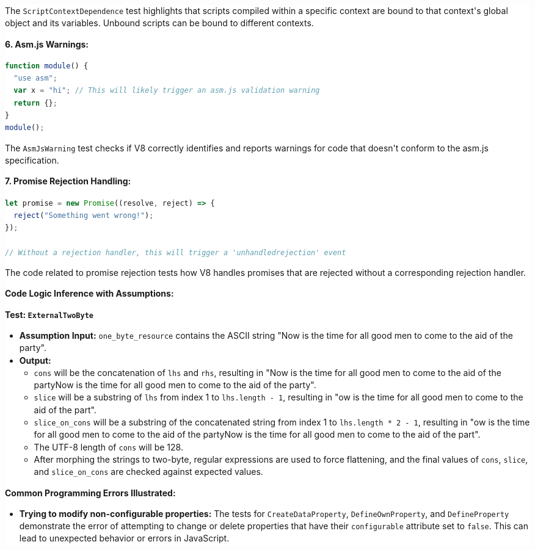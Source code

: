 The `ScriptContextDependence` test highlights that scripts compiled within a specific context are bound to that context's global object and its variables. Unbound scripts can be bound to different contexts.

**6. Asm.js Warnings:**

```javascript
function module() {
  "use asm";
  var x = "hi"; // This will likely trigger an asm.js validation warning
  return {};
}
module();
```

The `AsmJsWarning` test checks if V8 correctly identifies and reports warnings for code that doesn't conform to the asm.js specification.

**7. Promise Rejection Handling:**

```javascript
let promise = new Promise((resolve, reject) => {
  reject("Something went wrong!");
});

// Without a rejection handler, this will trigger a 'unhandledrejection' event
```

The code related to promise rejection tests how V8 handles promises that are rejected without a corresponding rejection handler.

**Code Logic Inference with Assumptions:**

**Test: `ExternalTwoByte`**

*   **Assumption Input:**  `one_byte_resource` contains the ASCII string "Now is the time for all good men to come to the aid of the party".
*   **Output:**
    *   `cons` will be the concatenation of `lhs` and `rhs`, resulting in "Now is the time for all good men to come to the aid of the partyNow is the time for all good men to come to the aid of the party".
    *   `slice` will be a substring of `lhs` from index 1 to `lhs.length - 1`, resulting in "ow is the time for all good men to come to the aid of the part".
    *   `slice_on_cons` will be a substring of the concatenated string from index 1 to `lhs.length * 2 - 1`, resulting in "ow is the time for all good men to come to the aid of the partyNow is the time for all good men to come to the aid of the part".
    *   The UTF-8 length of `cons` will be 128.
    *   After morphing the strings to two-byte, regular expressions are used to force flattening, and the final values of `cons`, `slice`, and `slice_on_cons` are checked against expected values.

**Common Programming Errors Illustrated:**

*   **Trying to modify non-configurable properties:** The tests for `CreateDataProperty`, `DefineOwnProperty`, and `DefineProperty` demonstrate the error of attempting to change or delete properties that have their `configurable` attribute set to `false`. This can lead to unexpected behavior or errors in JavaScript.
